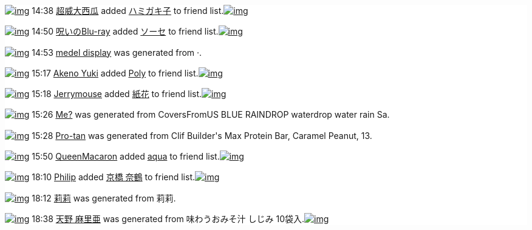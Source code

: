 [![img](http://www.deviantsart.com/340iusr.jpeg)](http://www.barcodekanojo.com/user/498985/%E8%B6%85%E5%A8%81%E5%A4%A7%E8%A5%BF%E7%93%9C) 14:38 [超威大西瓜](http://www.barcodekanojo.com/user/498985/%E8%B6%85%E5%A8%81%E5%A4%A7%E8%A5%BF%E7%93%9C) added [ハミガキ子](http://www.barcodekanojo.com/kanojo/78838/%E3%83%8F%E3%83%9F%E3%82%AC%E3%82%AD%E5%AD%90) to friend list.[![img](http://www.deviantsart.com/2nc76sq.png)](http://www.barcodekanojo.com/kanojo/78838/%E3%83%8F%E3%83%9F%E3%82%AC%E3%82%AD%E5%AD%90)

[![img](http://www.deviantsart.com/p8avmd.jpeg)](http://www.barcodekanojo.com/user/243256/%E5%91%AA%E3%81%84%E3%81%AEBlu-ray) 14:50 [呪いのBlu-ray](http://www.barcodekanojo.com/user/243256/%E5%91%AA%E3%81%84%E3%81%AEBlu-ray) added [ソーセ](http://www.barcodekanojo.com/kanojo/3168298/%E3%82%BD%E3%83%BC%E3%82%BB) to friend list.[![img](http://www.deviantsart.com/nmmdci.png)](http://www.barcodekanojo.com/kanojo/3168298/%E3%82%BD%E3%83%BC%E3%82%BB)

[![img](http://www.deviantsart.com/13tpgvg.png)](http://www.barcodekanojo.com/kanojo/3189895/medel%20display) 14:53 [medel display](http://www.barcodekanojo.com/kanojo/3189895/medel%20display) was generated from ·.

[![img](http://www.deviantsart.com/t47t74.jpeg)](http://www.barcodekanojo.com/user/473002/Akeno%20Yuki) 15:17 [Akeno Yuki](http://www.barcodekanojo.com/user/473002/Akeno%20Yuki) added [Poly](http://www.barcodekanojo.com/kanojo/735189/Poly) to friend list.[![img](http://www.deviantsart.com/2es3co2.png)](http://www.barcodekanojo.com/kanojo/735189/Poly)

[![img](http://www.deviantsart.com/3v33gp3.jpeg)](http://www.barcodekanojo.com/user/245002/Jerrymouse) 15:18 [Jerrymouse](http://www.barcodekanojo.com/user/245002/Jerrymouse) added [紙花](http://www.barcodekanojo.com/kanojo/2571586/%E7%B4%99%E8%8A%B1) to friend list.[![img](http://www.deviantsart.com/3k5argi.png)](http://www.barcodekanojo.com/kanojo/2571586/%E7%B4%99%E8%8A%B1)

[![img](http://www.deviantsart.com/104od36.png)](http://www.barcodekanojo.com/kanojo/3189896/Me%3F) 15:26 [Me?](http://www.barcodekanojo.com/kanojo/3189896/Me%3F) was generated from CoversFromUS BLUE RAINDROP waterdrop water rain Sa.

[![img](http://www.deviantsart.com/3rjh8nn.png)](http://www.barcodekanojo.com/kanojo/3189897/Pro-tan) 15:28 [Pro-tan](http://www.barcodekanojo.com/kanojo/3189897/Pro-tan) was generated from Clif Builder's Max Protein Bar, Caramel Peanut, 13.

[![img](http://www.deviantsart.com/1h75a52.jpeg)](http://www.barcodekanojo.com/user/490899/QueenMacaron) 15:50 [QueenMacaron](http://www.barcodekanojo.com/user/490899/QueenMacaron) added [aqua](http://www.barcodekanojo.com/kanojo/2787600/aqua) to friend list.[![img](http://www.deviantsart.com/3kp00uf.png)](http://www.barcodekanojo.com/kanojo/2787600/aqua)

[![img](http://www.deviantsart.com/2rnco9t.jpeg)](http://www.barcodekanojo.com/user/311757/Philip) 18:10 [Philip](http://www.barcodekanojo.com/user/311757/Philip) added [京橋 奈鶴](http://www.barcodekanojo.com/kanojo/3042293/%E4%BA%AC%E6%A9%8B%20%E5%A5%88%E9%B6%B4) to friend list.[![img](http://www.deviantsart.com/t75fe8.png)](http://www.barcodekanojo.com/kanojo/3042293/%E4%BA%AC%E6%A9%8B%20%E5%A5%88%E9%B6%B4)

[![img](http://www.deviantsart.com/3f41ut.png)](http://www.barcodekanojo.com/kanojo/3189898/%E8%8E%89%E8%8E%89) 18:12 [莉莉](http://www.barcodekanojo.com/kanojo/3189898/%E8%8E%89%E8%8E%89) was generated from 莉莉.

[![img](http://www.deviantsart.com/3sgg0hg.png)](http://www.barcodekanojo.com/kanojo/3189899/%E5%A4%A9%E9%87%8E%20%E9%BA%BB%E9%87%8C%E4%BA%9C) 18:38 [天野 麻里亜](http://www.barcodekanojo.com/kanojo/3189899/%E5%A4%A9%E9%87%8E%20%E9%BA%BB%E9%87%8C%E4%BA%9C) was generated from 味わうおみそ汁 しじみ 10袋入.[![img](http://www.deviantsart.com/350jal5.jpeg)](http://www.barcodekanojo.com/product_images/barcode/6009310/1417858706/%E5%91%B3%E3%82%8F%E3%81%86%E3%81%8A%E3%81%BF%E3%81%9D%E6%B1%81%20%E3%81%97%E3%81%98%E3%81%BF%2010%E8%A2%8B%E5%85%A5.jpg)
